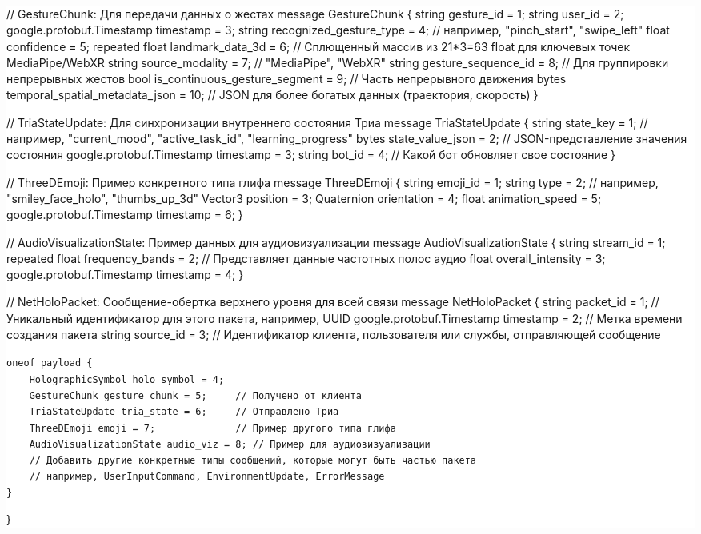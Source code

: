 // GestureChunk: Для передачи данных о жестах
message GestureChunk {
    string gesture_id = 1;
    string user_id = 2;
    google.protobuf.Timestamp timestamp = 3;
    string recognized_gesture_type = 4; // например, "pinch_start", "swipe_left"
    float confidence = 5;
    repeated float landmark_data_3d = 6; // Сплющенный массив из 21*3=63 float для ключевых точек MediaPipe/WebXR
    string source_modality = 7; // "MediaPipe", "WebXR"
    string gesture_sequence_id = 8; // Для группировки непрерывных жестов
    bool is_continuous_gesture_segment = 9; // Часть непрерывного движения
    bytes temporal_spatial_metadata_json = 10; // JSON для более богатых данных (траектория, скорость)
}

// TriaStateUpdate: Для синхронизации внутреннего состояния Триа
message TriaStateUpdate {
    string state_key = 1; // например, "current_mood", "active_task_id", "learning_progress"
    bytes state_value_json = 2; // JSON-представление значения состояния
    google.protobuf.Timestamp timestamp = 3;
    string bot_id = 4; // Какой бот обновляет свое состояние
}

// ThreeDEmoji: Пример конкретного типа глифа
message ThreeDEmoji {
    string emoji_id = 1;
    string type = 2; // например, "smiley_face_holo", "thumbs_up_3d"
    Vector3 position = 3;
    Quaternion orientation = 4;
    float animation_speed = 5;
    google.protobuf.Timestamp timestamp = 6;
}

// AudioVisualizationState: Пример данных для аудиовизуализации
message AudioVisualizationState {
    string stream_id = 1;
    repeated float frequency_bands = 2; // Представляет данные частотных полос аудио
    float overall_intensity = 3;
    google.protobuf.Timestamp timestamp = 4;
}

// NetHoloPacket: Сообщение-обертка верхнего уровня для всей связи
message NetHoloPacket {
    string packet_id = 1; // Уникальный идентификатор для этого пакета, например, UUID
    google.protobuf.Timestamp timestamp = 2; // Метка времени создания пакета
    string source_id = 3; // Идентификатор клиента, пользователя или службы, отправляющей сообщение

    oneof payload {
        HolographicSymbol holo_symbol = 4;
        GestureChunk gesture_chunk = 5;     // Получено от клиента
        TriaStateUpdate tria_state = 6;     // Отправлено Триа
        ThreeDEmoji emoji = 7;              // Пример другого типа глифа
        AudioVisualizationState audio_viz = 8; // Пример для аудиовизуализации
        // Добавить другие конкретные типы сообщений, которые могут быть частью пакета
        // например, UserInputCommand, EnvironmentUpdate, ErrorMessage
    }
}
